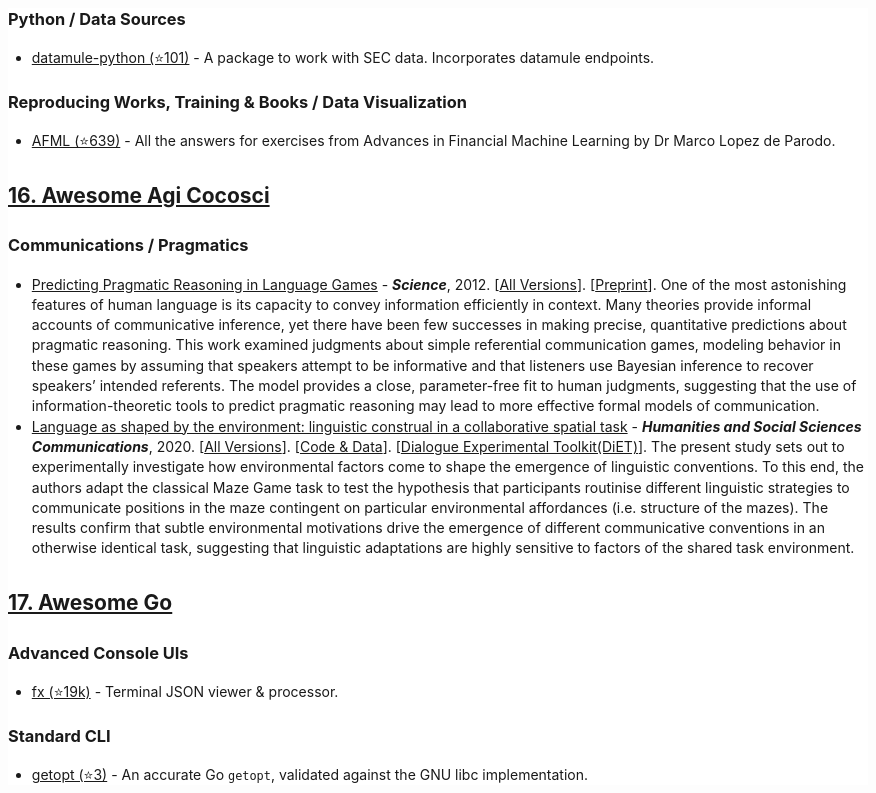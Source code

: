 ### Python / Data Sources

*   [datamule-python (⭐101)](https://github.com/john-friedman/datamule-python) - A package to work with SEC data. Incorporates datamule endpoints.

### Reproducing Works, Training & Books / Data Visualization

*   [AFML (⭐639)](https://github.com/boyboi86/AFML) - All the answers for exercises from Advances in Financial Machine Learning by Dr Marco Lopez de Parodo.

## [16. Awesome Agi Cocosci](/content/YuzheSHI/awesome-agi-cocosci/week/README.md)

### Communications / Pragmatics

*   [Predicting Pragmatic Reasoning in Language Games](https://www.science.org/doi/abs/10.1126/science.1218633) - ***Science***, 2012. \[[All Versions](https://scholar.google.com/scholar?cluster=15533081031935746054)]. \[[Preprint](https://langcog.stanford.edu/papers_new/frank-2012-science.pdf)]. One of the most astonishing features of human language is its capacity to convey information efficiently in context. Many theories provide informal accounts of communicative inference, yet there have been few successes in making precise, quantitative predictions about pragmatic reasoning. This work examined judgments about simple referential communication games, modeling behavior in these games by assuming that speakers attempt to be informative and that listeners use Bayesian inference to recover speakers’ intended referents. The model provides a close, parameter-free fit to human judgments, suggesting that the use of information-theoretic tools to predict pragmatic reasoning may lead to more effective formal models of communication.
*   [Language as shaped by the environment: linguistic construal in a collaborative spatial task](https://www.nature.com/articles/s41599-020-0404-9) - ***Humanities and Social Sciences Communications***, 2020. \[[All Versions](https://scholar.google.com/scholar?cluster=7842508027049437987)]. \[[Code & Data](https://osf.io/sxtaq)]. \[[Dialogue Experimental Toolkit(DiET)](https://dialoguetoolkit.github.io/chattool/)]. The present study sets out to experimentally investigate how environmental factors come to shape the emergence of linguistic conventions. To this end, the authors adapt the classical Maze Game task to test the hypothesis that participants routinise different linguistic strategies to communicate positions in the maze contingent on particular environmental affordances (i.e. structure of the mazes). The results confirm that subtle environmental motivations drive the emergence of different communicative conventions in an otherwise identical task, suggesting that linguistic adaptations are highly sensitive to factors of the shared task environment.

## [17. Awesome Go](/content/avelino/awesome-go/week/README.md)

### Advanced Console UIs

*   [fx (⭐19k)](https://github.com/antonmedv/fx) - Terminal JSON viewer & processor.

### Standard CLI

*   [getopt (⭐3)](https://github.com/jon-codes/getopt) - An accurate Go `getopt`, validated against the GNU libc implementation.
